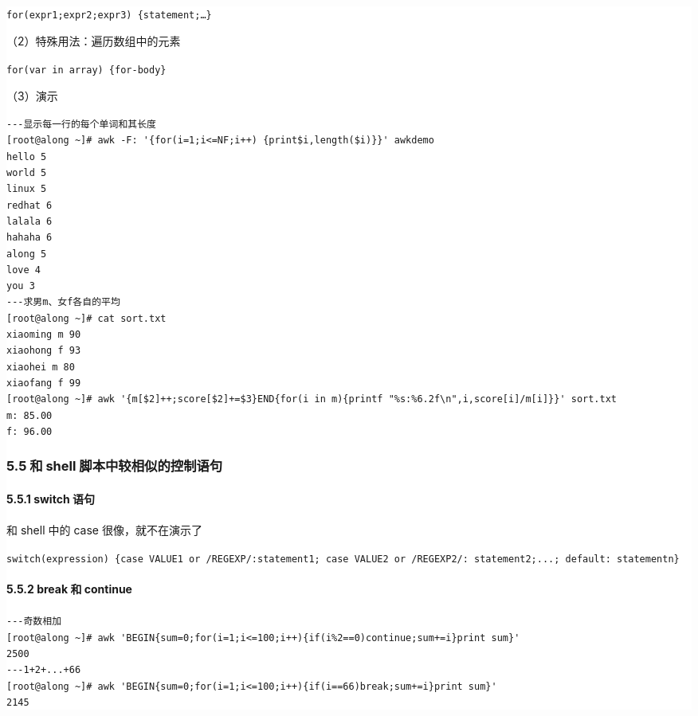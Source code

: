 ```
for(expr1;expr2;expr3) {statement;…}

```

（2）特殊用法：遍历数组中的元素

```
for(var in array) {for-body}

```

（3）演示

```
---显示每一行的每个单词和其长度
[root@along ~]# awk -F: '{for(i=1;i<=NF;i++) {print$i,length($i)}}' awkdemo
hello 5
world 5
linux 5
redhat 6
lalala 6
hahaha 6
along 5
love 4
you 3
---求男m、女f各自的平均
[root@along ~]# cat sort.txt
xiaoming m 90
xiaohong f 93
xiaohei m 80
xiaofang f 99
[root@along ~]# awk '{m[$2]++;score[$2]+=$3}END{for(i in m){printf "%s:%6.2f\n",i,score[i]/m[i]}}' sort.txt
m: 85.00
f: 96.00

```

### **5.5 和 shell 脚本中较相似的控制语句**

#### **5.5.1 switch 语句**

和 shell 中的 case 很像，就不在演示了

```
switch(expression) {case VALUE1 or /REGEXP/:statement1; case VALUE2 or /REGEXP2/: statement2;...; default: statementn}

```

#### **5.5.2 break 和 continue**

```
---奇数相加
[root@along ~]# awk 'BEGIN{sum=0;for(i=1;i<=100;i++){if(i%2==0)continue;sum+=i}print sum}'
2500
---1+2+...+66
[root@along ~]# awk 'BEGIN{sum=0;for(i=1;i<=100;i++){if(i==66)break;sum+=i}print sum}'
2145

```
